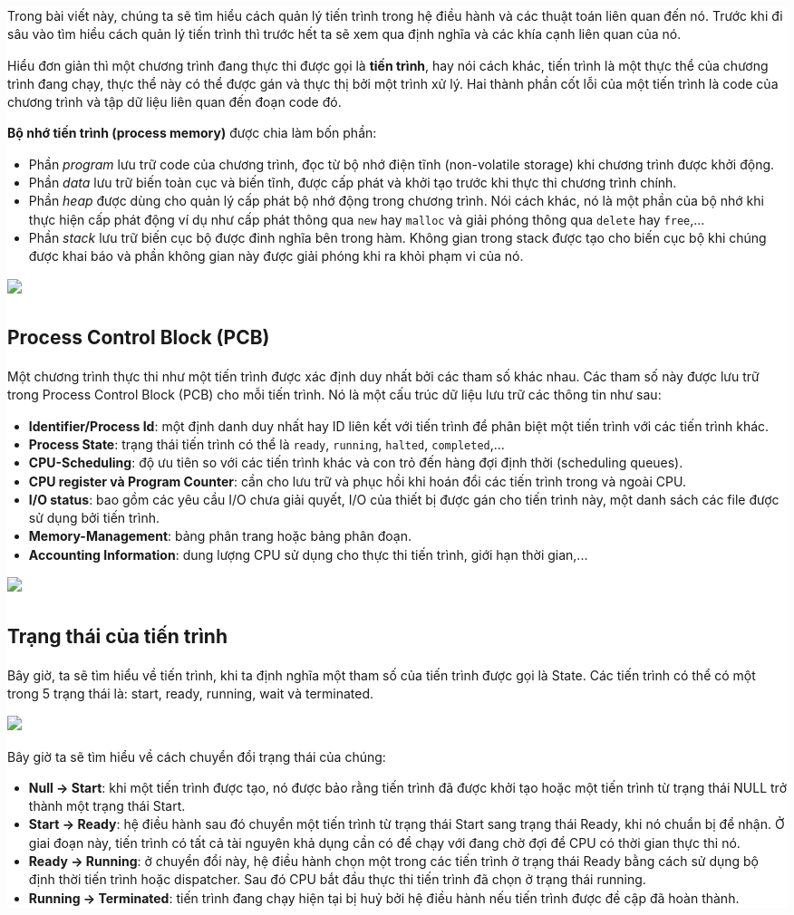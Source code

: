 Trong bài viết này, chúng ta sẽ tìm hiểu cách quản lý tiến trình trong hệ điều hành và các thuật toán liên quan đến nó. Trước khi đi sâu vào tìm hiểu cách quản lý tiến trình thì trước hết ta sẽ xem qua định nghĩa và các khía cạnh liên quan của nó.

Hiểu đơn giản thì một chương trình đang thực thi được gọi là **tiến trình**, hay nói cách khác, tiến trình là một thực thể của chương trình đang chạy, thực thể này có thể được gán và thực thị bởi một trình xử lý. Hai thành phần cốt lỗi của một tiến trình là code của chương trình và tập dữ liệu liên quan đến đoạn code đó.

**Bộ nhớ tiến trình (process memory)** được chia làm bốn phần:
- Phần *program* lưu trữ code của chương trình, đọc từ bộ nhớ điện tĩnh (non-volatile storage) khi chương trình được khởi động. 
- Phần *data* lưu trữ biến toàn cục và biến tĩnh, được cấp phát và khởi tạo trước khi thực thi chương trình chính.
- Phần *heap* được dùng cho quản lý cấp phát bộ nhớ động trong chương trình. Nói cách khác, nó là một phần của bộ nhớ khi thực hiện cấp phát động ví dụ như cấp phát thông qua `new` hay `malloc` và giải phóng thông qua `delete` hay `free`,...
- Phần *stack* lưu trữ biến cục bộ được đinh nghĩa bên trong hàm. Không gian trong stack được tạo cho biến cục bộ khi chúng được khai báo và phần không gian này được giải phóng khi ra khỏi phạm vi của nó.

![](https://ren0503.github.io/system-design/concepts/others/process-in-os/assets/memory.jpeg)

## Process Control Block (PCB)

Một chương trình thực thi như một tiến trình được xác định duy nhất bởi các tham số khác nhau. Các tham số này được lưu trữ trong Process Control Block (PCB) cho mỗi tiến trình. Nó là một cấu trúc dữ liệu lưu trữ các thông tin như sau:
- **Identifier/Process Id**: một định danh duy nhất hay ID liên kết với tiến trình để phân biệt một tiến trình với các tiến trình khác.
- **Process State**: trạng thái tiến trình có thể là `ready`, `running`, `halted`, `completed`,...
- **CPU-Scheduling**: độ ưu tiên so với các tiến trình khác và con trỏ đến hàng đợi định thời (scheduling queues).
- **CPU register và Program Counter**: cần cho lưu trữ và phục hồi khi hoán đổi các tiến trình trong và ngoài CPU.
- **I/O status**: bao gồm các yêu cầu I/O chưa giải quyết, I/O của thiết bị được gán cho tiến trình này, một danh sách các file được sử dụng bởi tiến trình.
- **Memory-Management**: bảng phân trang hoặc bảng phân đoạn.
- **Accounting Information**: dung lượng CPU sử dụng cho thực thi tiến trình, giới hạn thời gian,...

![](https://ren0503.github.io/system-design/concepts/others/process-in-os/assets/pcb.jpeg)

## Trạng thái của tiến trình

Bây giờ, ta sẽ tìm hiểu về tiến trình, khi ta định nghĩa một tham số của tiến trình được gọi là State. Các tiến trình có thể có một trong 5 trạng thái là: start, ready, running, wait và terminated.

![](https://ren0503.github.io/system-design/concepts/others/process-in-os/assets/states.jpeg)

Bây giờ ta sẽ tìm hiểu về cách chuyển đổi trạng thái của chúng:
- **Null -> Start**: khi một tiến trình được tạo, nó được bảo rằng tiến trình đã được khởi tạo hoặc một tiến trình từ trạng thái NULL trở thành một trạng thái Start.
- **Start -> Ready**: hệ điều hành sau đó chuyển một tiến trình từ trạng thái Start sang trạng thái Ready, khi nó chuẩn bị để nhận. Ở giai đoạn này, tiến trình có tất cả tài nguyên khả dụng cần có để chạy với đang chờ đợi để CPU có thời gian thực thi nó.
- **Ready -> Running**: ở chuyển đổi này, hệ điều hành chọn một trong các tiến trình ở trạng thái Ready bằng cách sử dụng bộ định thời tiến trình hoặc dispatcher. Sau đó CPU bắt đầu thực thi tiến trình đã chọn ở trạng thái running.
- **Running -> Terminated**: tiến trình đang chạy hiện tại bị huỷ bởi hệ điều hành nếu tiến trình được đề cập đã hoàn thành.
